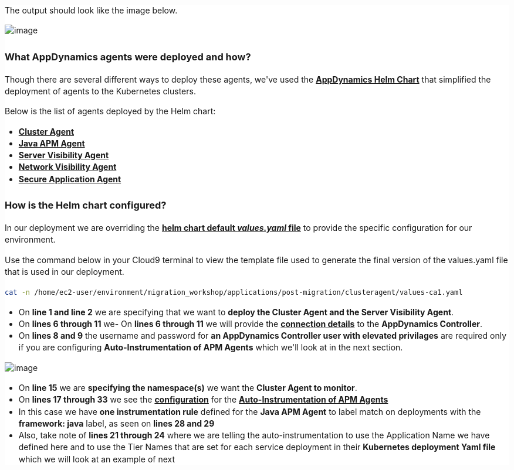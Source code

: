 The output should look like the image below.

![image](/images/60_Migration/kube-conf-02.png)


### What AppDynamics agents were deployed and how?

Though there are several different ways to deploy these agents, we've used the <a href="https://docs.appdynamics.com/latest/en/infrastructure-visibility/monitor-kubernetes-with-the-cluster-agent/install-the-cluster-agent/install-the-cluster-agent-with-helm-charts" target="_blank">**AppDynamics Helm Chart**</a> that simplified the deployment of agents to the Kubernetes clusters.

Below is the list of agents deployed by the Helm chart:

- <a href="https://docs.appdynamics.com/latest/en/infrastructure-visibility/monitor-kubernetes-with-the-cluster-agent/overview-of-cluster-monitoring" target="_blank">**Cluster Agent**</a>
- <a href="https://docs.appdynamics.com/latest/en/application-monitoring/install-app-server-agents/java-agent" target="_blank">**Java APM Agent**</a>
- <a href="https://docs.appdynamics.com/latest/en/infrastructure-visibility/server-visibility" target="_blank">**Server Visibility Agent**</a>
- <a href="https://docs.appdynamics.com/latest/en/infrastructure-visibility/network-visibility" target="_blank">**Network Visibility Agent**</a>
- <a href="https://docs.appdynamics.com/latest/en/application-security-monitoring" target="_blank">**Secure Application Agent**</a>


### How is the Helm chart configured?

In our deployment we are overriding the <a href="https://github.com/CiscoDevNet/appdynamics-charts/blob/master/cluster-agent/values.yaml" target="_blank">**helm chart default *values.yaml* file**</a> to provide the specific configuration for our environment.

Use the command below in your Cloud9 terminal to view the template file used to generate the final version of the values.yaml file that is used in our deployment.

```bash
cat -n /home/ec2-user/environment/migration_workshop/applications/post-migration/clusteragent/values-ca1.yaml
```

- On **line 1 and line 2** we are specifying that we want to **deploy the Cluster Agent and the Server Visibility Agent**.
- On **lines 6 through 11** we- On **lines 6 through 11** we will provide the <a href="https://docs.appdynamics.com/latest/en/application-monitoring/install-app-server-agents/agent-to-controller-connections" target="_blank">**connection details**</a> to the **AppDynamics Controller**.
- On **lines 8 and 9** the username and password for **an AppDynamics Controller user with elevated privilages** are required only if you are configuring **Auto-Instrumentation of APM Agents** which we'll look at in the next section. 

![image](/images/60_Migration/kube-conf-03.png)

- On **line 15** we are **specifying the namespace(s)** we want the **Cluster Agent to monitor**.
- On **lines 17 through 33** we see the <a href="https://docs.appdynamics.com/latest/en/infrastructure-visibility/monitor-kubernetes-with-the-cluster-agent/auto-instrument-applications-with-the-cluster-agent" target="_blank">**configuration**</a> for the <a href="https://docs.appdynamics.com/latest/en/infrastructure-visibility/monitor-kubernetes-with-the-cluster-agent/auto-instrument-applications-with-the-cluster-agent" target="_blank">**Auto-Instrumentation of APM Agents**</a>
- In this case we have **one instrumentation rule** defined for the **Java APM Agent** to label match on deployments with the **framework: java** label, as seen on **lines 28 and 29**
- Also, take note of **lines 21 through 24** where we are telling the auto-instrumentation to use the Application Name we have defined here and to use the Tier Names that are set for each service deployment in their **Kubernetes deployment Yaml file** which we will look at an example of next
